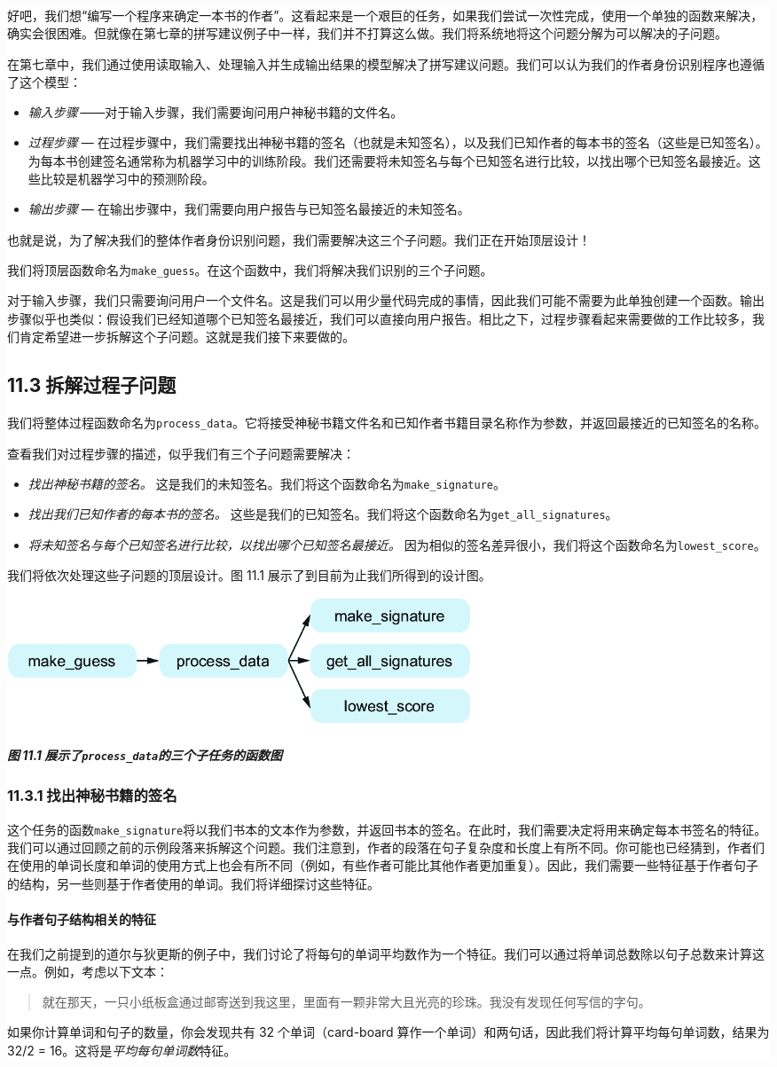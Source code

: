 好吧，我们想“编写一个程序来确定一本书的作者”。这看起来是一个艰巨的任务，如果我们尝试一次性完成，使用一个单独的函数来解决，确实会很困难。但就像在第七章的拼写建议例子中一样，我们并不打算这么做。我们将系统地将这个问题分解为可以解决的子问题。

在第七章中，我们通过使用读取输入、处理输入并生成输出结果的模型解决了拼写建议问题。我们可以认为我们的作者身份识别程序也遵循了这个模型：

+   *输入步骤* ——对于输入步骤，我们需要询问用户神秘书籍的文件名。

+   *过程步骤* — 在过程步骤中，我们需要找出神秘书籍的签名（也就是未知签名），以及我们已知作者的每本书的签名（这些是已知签名）。为每本书创建签名通常称为机器学习中的训练阶段。我们还需要将未知签名与每个已知签名进行比较，以找出哪个已知签名最接近。这些比较是机器学习中的预测阶段。

+   *输出步骤* — 在输出步骤中，我们需要向用户报告与已知签名最接近的未知签名。

也就是说，为了解决我们的整体作者身份识别问题，我们需要解决这三个子问题。我们正在开始顶层设计！

我们将顶层函数命名为`make_guess`。在这个函数中，我们将解决我们识别的三个子问题。

对于输入步骤，我们只需要询问用户一个文件名。这是我们可以用少量代码完成的事情，因此我们可能不需要为此单独创建一个函数。输出步骤似乎也类似：假设我们已经知道哪个已知签名最接近，我们可以直接向用户报告。相比之下，过程步骤看起来需要做的工作比较多，我们肯定希望进一步拆解这个子问题。这就是我们接下来要做的。

## 11.3 拆解过程子问题

我们将整体过程函数命名为`process_data`。它将接受神秘书籍文件名和已知作者书籍目录名称作为参数，并返回最接近的已知签名的名称。

查看我们对过程步骤的描述，似乎我们有三个子问题需要解决：

+   *找出神秘书籍的签名。* 这是我们的未知签名。我们将这个函数命名为`make_signature`。

+   *找出我们已知作者的每本书的签名。* 这些是我们的已知签名。我们将这个函数命名为`get_all_signatures`。

+   *将未知签名与每个已知签名进行比较，以找出哪个已知签名最接近。* 因为相似的签名差异很小，我们将这个函数命名为`lowest_score`。

我们将依次处理这些子问题的顶层设计。图 11.1 展示了到目前为止我们所得到的设计图。

![figure](img/11-1.png)

##### 图 11.1 展示了`process_data`的三个子任务的函数图

### 11.3.1 找出神秘书籍的签名

这个任务的函数`make_signature`将以我们书本的文本作为参数，并返回书本的签名。在此时，我们需要决定将用来确定每本书签名的特征。我们可以通过回顾之前的示例段落来拆解这个问题。我们注意到，作者的段落在句子复杂度和长度上有所不同。你可能也已经猜到，作者们在使用的单词长度和单词的使用方式上也会有所不同（例如，有些作者可能比其他作者更加重复）。因此，我们需要一些特征基于作者句子的结构，另一些则基于作者使用的单词。我们将详细探讨这些特征。

#### 与作者句子结构相关的特征

在我们之前提到的道尔与狄更斯的例子中，我们讨论了将每句的单词平均数作为一个特征。我们可以通过将单词总数除以句子总数来计算这一点。例如，考虑以下文本：

> 就在那天，一只小纸板盒通过邮寄送到我这里，里面有一颗非常大且光亮的珍珠。我没有发现任何写信的字句。

如果你计算单词和句子的数量，你会发现共有 32 个单词（card-board 算作一个单词）和两句话，因此我们将计算平均每句单词数，结果为 32/2 = 16。这将是*平均每句单词数*特征。
